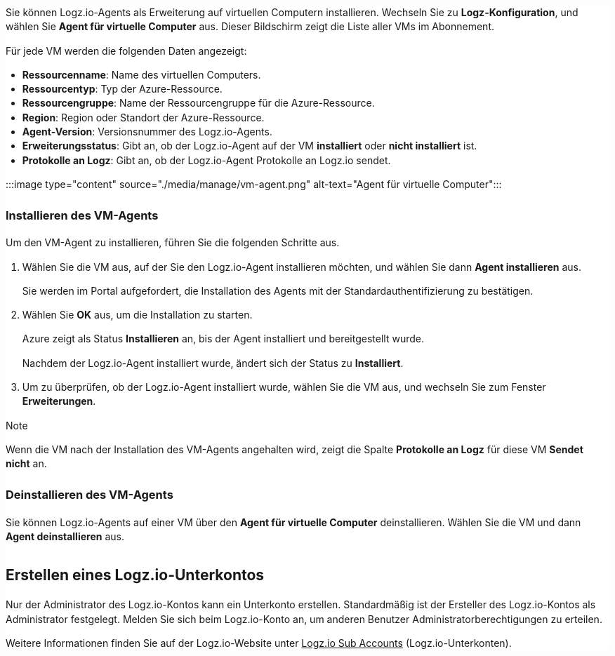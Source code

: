 Sie können Logz.io-Agents als Erweiterung auf virtuellen Computern installieren. Wechseln Sie zu **Logz-Konfiguration**, und wählen Sie **Agent für virtuelle Computer** aus. Dieser Bildschirm zeigt die Liste aller VMs im Abonnement.

Für jede VM werden die folgenden Daten angezeigt:

- **Ressourcenname**: Name des virtuellen Computers.
- **Ressourcentyp**: Typ der Azure-Ressource.
- **Ressourcengruppe**: Name der Ressourcengruppe für die Azure-Ressource.
- **Region**: Region oder Standort der Azure-Ressource.
- **Agent-Version**: Versionsnummer des Logz.io-Agents.
- **Erweiterungsstatus**: Gibt an, ob der Logz.io-Agent auf der VM **installiert** oder **nicht installiert** ist.
- **Protokolle an Logz**: Gibt an, ob der Logz.io-Agent Protokolle an Logz.io sendet.

:::image type="content" source="./media/manage/vm-agent.png" alt-text="Agent für virtuelle Computer":::

### <a name="install-vm-agent"></a>Installieren des VM-Agents

Um den VM-Agent zu installieren, führen Sie die folgenden Schritte aus.

1. Wählen Sie die VM aus, auf der Sie den Logz.io-Agent installieren möchten, und wählen Sie dann **Agent installieren** aus.

   Sie werden im Portal aufgefordert, die Installation des Agents mit der Standardauthentifizierung zu bestätigen.

1. Wählen Sie **OK** aus, um die Installation zu starten.

   Azure zeigt als Status **Installieren** an, bis der Agent installiert und bereitgestellt wurde.

   Nachdem der Logz.io-Agent installiert wurde, ändert sich der Status zu **Installiert**.

1. Um zu überprüfen, ob der Logz.io-Agent installiert wurde, wählen Sie die VM aus, und wechseln Sie zum Fenster **Erweiterungen**.

> [!NOTE]
> Wenn die VM nach der Installation des VM-Agents angehalten wird, zeigt die Spalte **Protokolle an Logz** für diese VM **Sendet nicht** an.

### <a name="uninstall-vm-agent"></a>Deinstallieren des VM-Agents

Sie können Logz.io-Agents auf einer VM über den **Agent für virtuelle Computer** deinstallieren. Wählen Sie die VM und dann **Agent deinstallieren** aus.

## <a name="create-logzio-sub-account"></a>Erstellen eines Logz.io-Unterkontos

Nur der Administrator des Logz.io-Kontos kann ein Unterkonto erstellen. Standardmäßig ist der Ersteller des Logz.io-Kontos als Administrator festgelegt. Melden Sie sich beim Logz.io-Konto an, um anderen Benutzer Administratorberechtigungen zu erteilen.

Weitere Informationen finden Sie auf der Logz.io-Website unter [Logz.io Sub Accounts](https://logz.io/blog/diving-deeper-logz-io-sub-accounts/) (Logz.io-Unterkonten).

